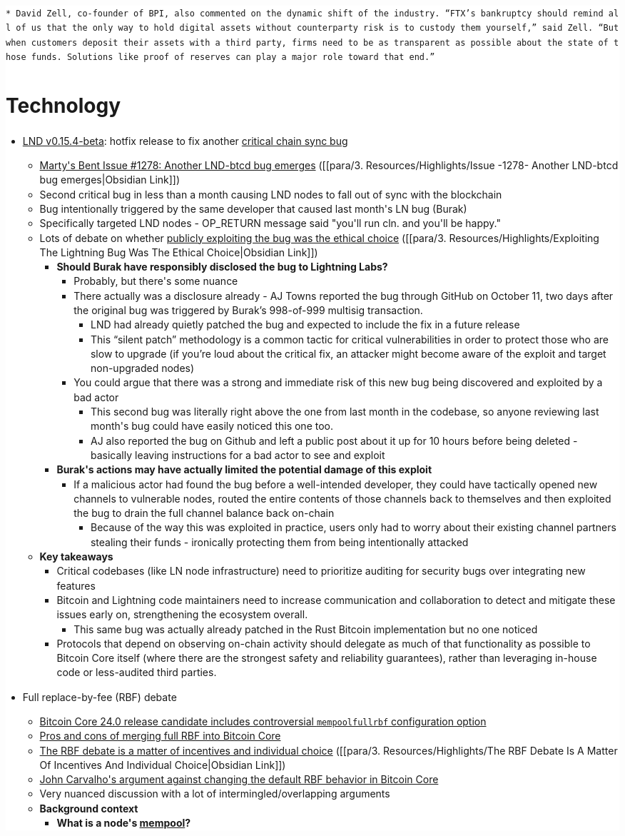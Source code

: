 	* David Zell, co-founder of BPI, also commented on the dynamic shift of the industry. “FTX’s bankruptcy should remind all of us that the only way to hold digital assets without counterparty risk is to custody them yourself,” said Zell. “But when customers deposit their assets with a third party, firms need to be as transparent as possible about the state of those funds. Solutions like proof of reserves can play a major role toward that end.”

# Technology

- [LND v0.15.4-beta](https://www.nobsbitcoin.com/lnd-v0-15-4-beta/): hotfix release to fix another [critical chain sync bug](https://www.nobsbitcoin.com/second-critical-lnd-bug-in-a-month/) 
	- [Marty's Bent Issue #1278: Another LND-btcd bug emerges](https://tftc.io/martys-bent/issue-1278/) ([[para/3. Resources/Highlights/Issue -1278- Another LND-btcd bug emerges\|Obsidian Link]])
	- Second critical bug in less than a month causing LND nodes to fall out of sync with the blockchain
	- Bug intentionally triggered by the same developer that caused last month's LN bug (Burak)
	- Specifically targeted LND nodes - OP_RETURN message said "you'll run cln. and you'll be happy."
	- Lots of debate on whether [publicly exploiting the bug was the ethical choice](https://bitcoinmagazine.com/technical/exploiting-the-lightning-bug-was-ethical) ([[para/3. Resources/Highlights/Exploiting The Lightning Bug Was The Ethical Choice\|Obsidian Link]])
		- **Should Burak have responsibly disclosed the bug to Lightning Labs?**
			- Probably, but there's some nuance
			- There actually was a disclosure already - AJ Towns reported the bug through GitHub on October 11, two days after the original bug was triggered by Burak’s 998-of-999 multisig transaction.
				- LND had already quietly patched the bug and expected to include the fix in a future release
				- This “silent patch” methodology is a common tactic for critical vulnerabilities in order to protect those who are slow to upgrade (if you’re loud about the critical fix, an attacker might become aware of the exploit and target non-upgraded nodes)
			- You could argue that there was a strong and immediate risk of this new bug being discovered and exploited by a bad actor 
				- This second bug was literally right above the one from last month in the codebase, so anyone reviewing last month's bug could have easily noticed this one too. 
				- AJ also reported the bug on Github and left a public post about it up for 10 hours before being deleted - basically leaving instructions for a bad actor to see and exploit
		- **Burak's actions may have actually limited the potential damage of this exploit**
			- If a malicious actor had found the bug before a well-intended developer, they could have tactically opened new channels to vulnerable nodes, routed the entire contents of those channels back to themselves and then exploited the bug to drain the full channel balance back on-chain
				- Because of the way this was exploited in practice, users only had to worry about their existing channel partners stealing their funds - ironically protecting them from being intentionally attacked
	- **Key takeaways**
		- Critical codebases (like LN node infrastructure) need to prioritize auditing for security bugs over integrating new features
		* Bitcoin and Lightning code maintainers need to increase communication and collaboration to detect and mitigate these issues early on, strengthening the ecosystem overall.
			* This same bug was actually already patched in the Rust Bitcoin implementation but no one noticed
		* Protocols that depend on observing on-chain activity should delegate as much of that functionality as possible to Bitcoin Core itself (where there are the strongest safety and reliability guarantees), rather than leveraging in-house code or less-audited third parties.

- Full replace-by-fee (RBF) debate
	- [Bitcoin Core 24.0 release candidate includes controversial `mempoolfullrbf` configuration option](https://bitcoinops.org/en/newsletters/2022/11/16/#releases-and-release-candidates)
	- [Pros and cons of merging full RBF into Bitcoin Core](https://bitcoinmagazine.com/technical/merging-full-replace-by-fee-into-bitcoin-core)
	- [The RBF debate is a matter of incentives and individual choice](https://bitcoinmagazine.com/technical/rbf-debate-is-incentives-and-choice) ([[para/3. Resources/Highlights/The RBF Debate Is A Matter Of Incentives And Individual Choice\|Obsidian Link]])
	- [John Carvalho's argument against changing the default RBF behavior in Bitcoin Core](https://youtu.be/uBRhFxfIZkE?t=5067)
	- Very nuanced discussion with a lot of intermingled/overlapping arguments
	- **Background context**
		- **What is a node's [mempool](https://river.com/learn/terms/m/mempool/)?**